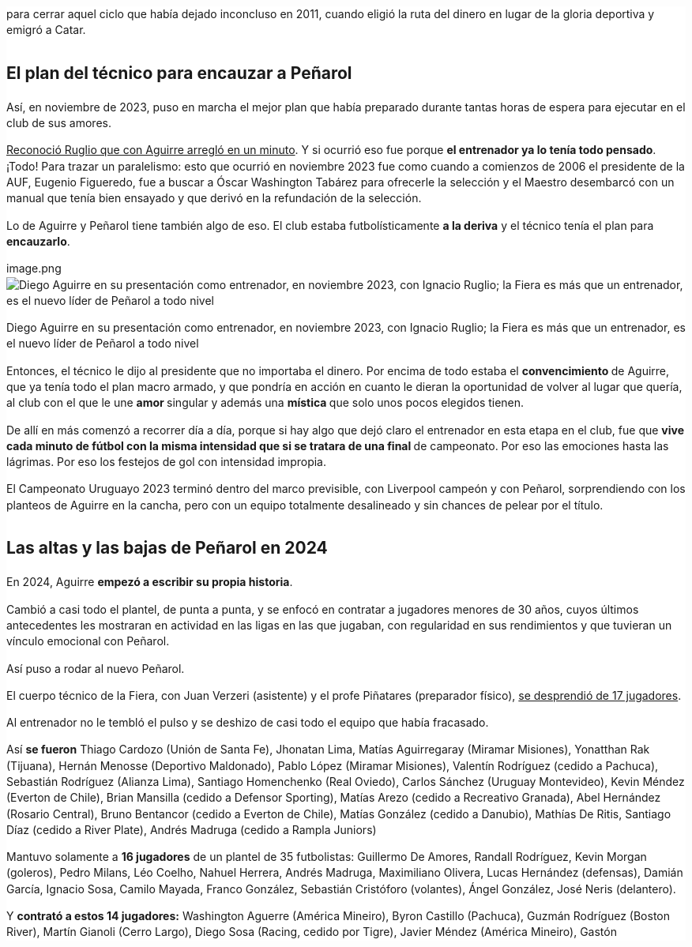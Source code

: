 para cerrar aquel ciclo que había dejado inconcluso en 2011, cuando eligió la ruta del dinero en lugar de la gloria deportiva y emigró a Catar.</p> <h2>El plan del técnico para encauzar a Peñarol</h2> <p>Así, en noviembre de 2023, puso en marcha el mejor plan que había preparado durante tantas horas de espera para ejecutar en el club de sus amores.</p> <p><a href="https://www.elobservador.com.uy/nota/en-vivo-presentacion-de-diego-aguirre-como-nuevo-tecnico-de-penarol-2023112293325" rel="follow" target="_blank">Reconoció Ruglio que con Aguirre arregló en un minuto</a>. Y si ocurrió eso fue porque <strong>el entrenador ya lo tenía todo pensado</strong>. ¡Todo! Para trazar un paralelismo: esto que ocurrió en noviembre 2023 fue como cuando a comienzos de 2006 el presidente de la AUF, Eugenio Figueredo, fue a buscar a Óscar Washington Tabárez para ofrecerle la selección y el Maestro desembarcó con un manual que tenía bien ensayado y que derivó en la refundación de la selección.</p> <p>Lo de Aguirre y Peñarol tiene también algo de eso. El club estaba futbolísticamente <strong>a la deriva</strong> y el técnico tenía el plan para <strong>encauzarlo</strong>.</p> <div class="embed_cont type_imagen" contenteditable="false" id="537755-Libre-132130914_wrap"> <div class="embed_options" id="537755-Libre-132130914_opts" rel="opt">image.png <span class="embed_colapse less" id="537755-Libre-132130914_colapse" onclick="parent.parent.TinyMCETdcuerpo.preview_embed('537755-Libre-132130914')"></span> <span class="embed_delete less" id="537755-Libre-132130914_delete" onclick="parent.parent.TinyMCETdcuerpo.delete_embed('537755-Libre-132130914')"></span></div> <div class="embed_content" id="537755-Libre-132130914_content"><img alt="Diego Aguirre en su presentación como entrenador, en noviembre 2023, con Ignacio Ruglio; la Fiera es más que un entrenador, es el nuevo líder de Peñarol a todo nivel" data-td-src-property="https://media.elobservador.com.uy/p/5cce3eefd020076edba5cdf78c89dae3/adjuntos/362/imagenes/100/495/0100495255/1000x0/smart/imagepng.png" height="undefined" id="537755-Libre-132130914_embed" src="https://www.elobservador.com.uy/css-custom/362/lazy.svg" title="Diego Aguirre en su presentación como entrenador, en noviembre 2023, con Ignacio Ruglio; la Fiera es más que un entrenador, es el nuevo líder de Peñarol a todo nivel" width="1000"/></div> <div class="embed_epigrafe" id="537755-Libre-132130914_epigrafe"><p> Diego Aguirre en su presentación como entrenador, en noviembre 2023, con Ignacio Ruglio; la Fiera es más que un entrenador, es el nuevo líder de Peñarol a todo nivel</p></div> <div class="embed_copyright" id="537755-Libre-132130914_copyright"></div></div> <p>Entonces, el técnico le dijo al presidente que no importaba el dinero. Por encima de todo estaba el <strong>convencimiento </strong>de Aguirre, que ya tenía todo el plan macro armado, y que pondría en acción en cuanto le dieran la oportunidad de volver al lugar que quería, al club con el que le une <strong>amor </strong>singular y además una <strong>mística </strong>que solo unos pocos elegidos tienen.</p> <p>De allí en más comenzó a recorrer día a día, porque si hay algo que dejó claro el entrenador en esta etapa en el club, fue que <strong>vive cada minuto de fútbol con la misma intensidad que si se tratara de una final </strong>de campeonato. Por eso las emociones hasta las lágrimas. Por eso los festejos de gol con intensidad impropia.</p> <p>El Campeonato Uruguayo 2023 terminó dentro del marco previsible, con Liverpool campeón y con Peñarol, sorprendiendo con los planteos de Aguirre en la cancha, pero con un equipo totalmente desalineado y sin chances de pelear por el título.</p> <h2>Las altas y las bajas de Peñarol en 2024</h2> <p>En 2024, Aguirre <strong>empezó a escribir su propia historia</strong>.</p> <p>Cambió a casi todo el plantel, de punta a punta, y se enfocó en contratar a jugadores menores de 30 años, cuyos últimos antecedentes les mostraran en actividad en las ligas en las que jugaban, con regularidad en sus rendimientos y que tuvieran un vínculo emocional con Peñarol.</p> <p>Así puso a rodar al nuevo Peñarol.</p> <p>El cuerpo técnico de la Fiera, con Juan Verzeri (asistente) y el profe Piñatares (preparador físico), <a href="https://www.elobservador.com.uy/nota/fichajes-uruguay-2024-equipo-por-equipo-altas-bajas-planteles-y-juveniles-ascendidos-20242817220" rel="follow" target="_blank">se desprendió de 17 jugadores</a>.</p> <p>Al entrenador no le tembló el pulso y se deshizo de casi todo el equipo que había fracasado.</p> <p>Así <strong>se fueron</strong> Thiago Cardozo (Unión de Santa Fe), Jhonatan Lima, Matías Aguirregaray (Miramar Misiones), Yonatthan Rak (Tijuana), Hernán Menosse (Deportivo Maldonado), Pablo López (Miramar Misiones), Valentín Rodríguez (cedido a Pachuca), Sebastián Rodríguez (Alianza Lima), Santiago Homenchenko (Real Oviedo), Carlos Sánchez (Uruguay Montevideo), Kevin Méndez (Everton de Chile), Brian Mansilla (cedido a Defensor Sporting), Matías Arezo (cedido a Recreativo Granada), Abel Hernández (Rosario Central), Bruno Bentancor (cedido a Everton de Chile), Matías González (cedido a Danubio), Mathías De Ritis, Santiago Díaz (cedido a River Plate), Andrés Madruga (cedido a Rampla Juniors)</p> <p>Mantuvo solamente a <strong>16 jugadores</strong> de un plantel de 35 futbolistas: Guillermo De Amores, Randall Rodríguez, Kevin Morgan (goleros), Pedro Milans, Léo Coelho, Nahuel Herrera, Andrés Madruga, Maximiliano Olivera, Lucas Hernández (defensas), Damián García, Ignacio Sosa, Camilo Mayada, Franco González, Sebastián Cristóforo (volantes), Ángel González, José Neris (delantero).</p> <p>Y <strong>contrató a estos 14 jugadores:</strong> Washington Aguerre (América Mineiro), Byron Castillo (Pachuca), Guzmán Rodríguez (Boston River), Martín Gianoli (Cerro Largo), Diego Sosa (Racing, cedido por Tigre), Javier Méndez (América Mineiro), Gastón